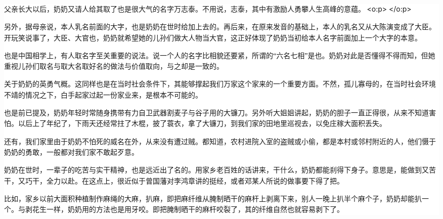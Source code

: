   <span lang="ZH-CN" style='font-family:宋体;mso-ascii-font-family:
"Times New Roman"'>
   父亲长大以后，奶奶又请人给其取了也是很大气的名字万志泰。不用说，志泰，其中有激励人勇攀人生高峰的意蕴。
  </span>
  <o:p>
  </o:p>
 </p>
 <p class="MsoNormal">
  <span lang="ZH-CN" style='font-family:宋体;mso-ascii-font-family:
"Times New Roman"'>
   另外，据母亲说，本人乳名前面的大字，也是奶奶在世时给加上去的。再后来，在原来发音的基础上，本人的乳名又从大陈演变成了大臣。开玩笑说事了，大臣、大官也，奶奶就希望她的儿孙们做大人物当大官，这正好体现了奶奶当初给本人名字前面加上一个大字的本意。
  </span>
  <o:p>
  </o:p>
 </p>
 <p class="MsoNormal">
  <span lang="ZH-CN" style='font-family:宋体;mso-ascii-font-family:
"Times New Roman"'>
   也是中国相学上，有人取名字至关重要的说法。说一个人的名字比相貌还要紧，所谓的“六名七相”是也。奶奶对此是否懂得不得而知，但她重视儿孙们取名与取大名取好名的做法与价值取向，与之却是一致的。
  </span>
  <o:p>
  </o:p>
 </p>
 <p class="MsoNormal">
  <span lang="ZH-CN" style='font-family:宋体;mso-ascii-font-family:
"Times New Roman"'>
   关于奶奶的英勇气概。这同样也是在当时社会条件下，其能够撑起我们万家这个家来的一个重要方面。不然，孤儿寡母的，在当时社会环境不靖的情况之下，白手起家过起一份家业来，是根本不可能的。
  </span>
  <o:p>
  </o:p>
 </p>
 <p class="MsoNormal">
  <span lang="ZH-CN" style='font-family:宋体;mso-ascii-font-family:
"Times New Roman"'>
   也是前已提及，奶奶年轻时常随身携带有力自卫武器割麦子与谷子用的大镰刀。另外听大姐姐讲起，奶奶的胆子一直正得很，从来不知道害怕。以后上了年纪了，下雨天还经常拄了木棍，披了蓑衣，拿了大镰刀，到我们家的田地里巡视去，以免庄稼大面积丢失。
  </span>
  <o:p>
  </o:p>
 </p>
 <p class="MsoNormal">
  <span lang="ZH-CN" style='font-family:宋体;mso-ascii-font-family:
"Times New Roman"'>
   还有，我们家里由于奶奶不怕死的威名在外，从来没有遭过贼。都知道，农村进院入室的盗贼或小偷，都是本村或邻村附近的人，他们慑于奶奶的勇敢，一般都对我们家不敢起歹意。
  </span>
  <o:p>
  </o:p>
 </p>
 <p class="MsoNormal">
  <span lang="ZH-CN" style='font-family:宋体;mso-ascii-font-family:
"Times New Roman"'>
   奶奶在世时，一辈子的吃苦与实干精神，也是远近出了名的。用家乡老百姓的话讲来，干什么，奶奶都能刹得下身子。意思是，能做到又苦干，又巧干，全力以赴。在这点上，很近似于曾国藩对李鸿章讲的挺经，或者邓某人所说的做事要下得了把。
  </span>
  <o:p>
  </o:p>
 </p>
 <p class="MsoNormal">
  <span lang="ZH-CN" style='font-family:宋体;mso-ascii-font-family:
"Times New Roman"'>
   比如，家乡以前大面积种植制作麻绳的大麻，扒麻，即把麻纤维从腌制晒干的麻杆上剥离下来，别人一晚上扒半个麻个子，奶奶却能扒一个。与剥花生一样，奶奶用的方法也是用牙咬。即把腌制晒干的麻杆咬裂了，其的纤维自然也就容易剥下了。
  </span>